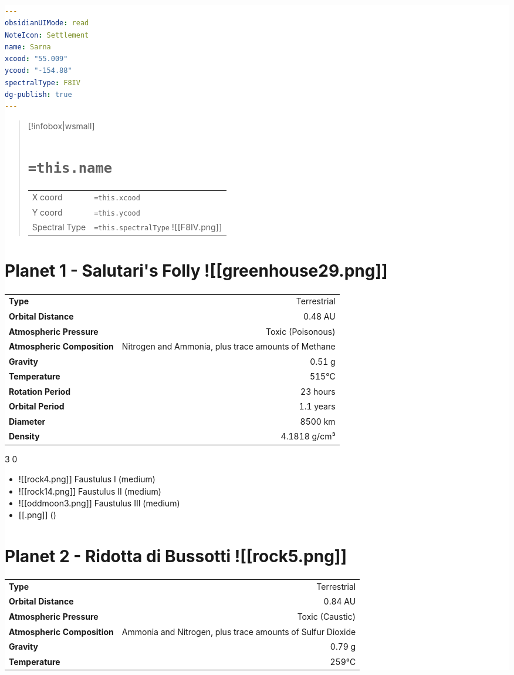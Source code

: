 ```yaml
---
obsidianUIMode: read
NoteIcon: Settlement
name: Sarna
xcood: "55.009"
ycood: "-154.88"
spectralType: F8IV
dg-publish: true
---
```

> [!infobox|wsmall]
> # `=this.name`
> | | |
> | - | - |
> | X coord | `=this.xcood` |
> | Y coord| `=this.ycood` |
> | Spectral Type | `=this.spectralType` ![[F8IV.png]] |

# Planet 1 - Salutari's Folly ![[greenhouse29.png]]
|                             |                           |
| --------------------------- | -------------------------:|
| **Type**                    |             Terrestrial |
| **Orbital Distance**        |   0.48 AU |
| **Atmospheric Pressure**    |       Toxic (Poisonous) |
| **Atmospheric Composition** |      Nitrogen and Ammonia, plus trace amounts of Methane |
| **Gravity**                 |        0.51 g |
| **Temperature**             |    515°C |
| **Rotation Period**         |  23 hours |
| **Orbital Period** | 1.1 years |
| **Diameter**                |      8500 km | 
| **Density**                 |    4.1818 g/cm³ |



3
0

- ![[rock4.png]] Faustulus I (medium)
- ![[rock14.png]] Faustulus II (medium)
- ![[oddmoon3.png]] Faustulus III (medium)
- [[.png]]  ()

# Planet 2 - Ridotta di Bussotti ![[rock5.png]]
|                             |                           |
| --------------------------- | -------------------------:|
| **Type**                    |             Terrestrial |
| **Orbital Distance**        |   0.84 AU |
| **Atmospheric Pressure**    |       Toxic (Caustic) |
| **Atmospheric Composition** |      Ammonia and Nitrogen, plus trace amounts of Sulfur Dioxide |
| **Gravity**                 |        0.79 g |
| **Temperature**             |    259°C |